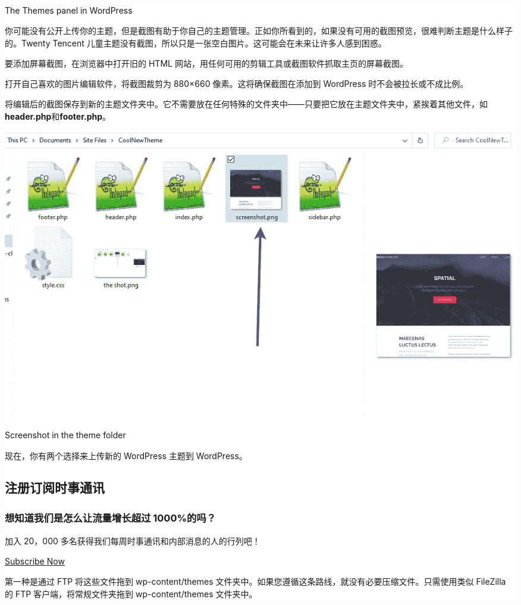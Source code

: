 The Themes panel in WordPress



你可能没有公开上传你的主题，但是截图有助于你自己的主题管理。正如你所看到的，如果没有可用的截图预览，很难判断主题是什么样子的。Twenty Tencent 儿童主题没有截图，所以只是一张空白图片。这可能会在未来让许多人感到困惑。

要添加屏幕截图，在浏览器中打开旧的 HTML 网站，用任何可用的剪辑工具或截图软件抓取主页的屏幕截图。

打开自己喜欢的图片编辑软件，将截图裁剪为 880×660 像素。这将确保截图在添加到 WordPress 时不会被拉长或不成比例。

将编辑后的截图保存到新的主题文件夹中。它不需要放在任何特殊的文件夹中——只要把它放在主题文件夹中，紧挨着其他文件，如**header.php**和**footer.php**。

![Screenshot in the theme folder](img/a85a804a850fd50c4c98ff8970b44efa.png)

Screenshot in the theme folder



现在，你有两个选择来上传新的 WordPress 主题到 WordPress。

## 注册订阅时事通讯



### 想知道我们是怎么让流量增长超过 1000%的吗？

加入 20，000 多名获得我们每周时事通讯和内部消息的人的行列吧！

[Subscribe Now](#newsletter)

第一种是通过 FTP 将这些文件拖到 wp-content/themes 文件夹中。如果您遵循这条路线，就没有必要压缩文件。只需使用类似 FileZilla 的 FTP 客户端，将常规文件夹拖到 wp-content/themes 文件夹中。
